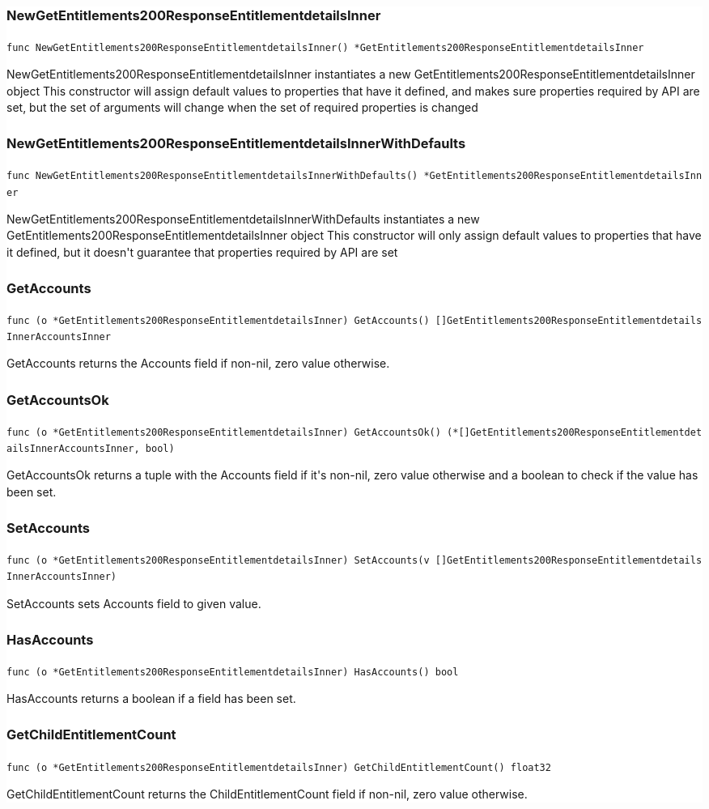 ### NewGetEntitlements200ResponseEntitlementdetailsInner

`func NewGetEntitlements200ResponseEntitlementdetailsInner() *GetEntitlements200ResponseEntitlementdetailsInner`

NewGetEntitlements200ResponseEntitlementdetailsInner instantiates a new GetEntitlements200ResponseEntitlementdetailsInner object
This constructor will assign default values to properties that have it defined,
and makes sure properties required by API are set, but the set of arguments
will change when the set of required properties is changed

### NewGetEntitlements200ResponseEntitlementdetailsInnerWithDefaults

`func NewGetEntitlements200ResponseEntitlementdetailsInnerWithDefaults() *GetEntitlements200ResponseEntitlementdetailsInner`

NewGetEntitlements200ResponseEntitlementdetailsInnerWithDefaults instantiates a new GetEntitlements200ResponseEntitlementdetailsInner object
This constructor will only assign default values to properties that have it defined,
but it doesn't guarantee that properties required by API are set

### GetAccounts

`func (o *GetEntitlements200ResponseEntitlementdetailsInner) GetAccounts() []GetEntitlements200ResponseEntitlementdetailsInnerAccountsInner`

GetAccounts returns the Accounts field if non-nil, zero value otherwise.

### GetAccountsOk

`func (o *GetEntitlements200ResponseEntitlementdetailsInner) GetAccountsOk() (*[]GetEntitlements200ResponseEntitlementdetailsInnerAccountsInner, bool)`

GetAccountsOk returns a tuple with the Accounts field if it's non-nil, zero value otherwise
and a boolean to check if the value has been set.

### SetAccounts

`func (o *GetEntitlements200ResponseEntitlementdetailsInner) SetAccounts(v []GetEntitlements200ResponseEntitlementdetailsInnerAccountsInner)`

SetAccounts sets Accounts field to given value.

### HasAccounts

`func (o *GetEntitlements200ResponseEntitlementdetailsInner) HasAccounts() bool`

HasAccounts returns a boolean if a field has been set.

### GetChildEntitlementCount

`func (o *GetEntitlements200ResponseEntitlementdetailsInner) GetChildEntitlementCount() float32`

GetChildEntitlementCount returns the ChildEntitlementCount field if non-nil, zero value otherwise.
